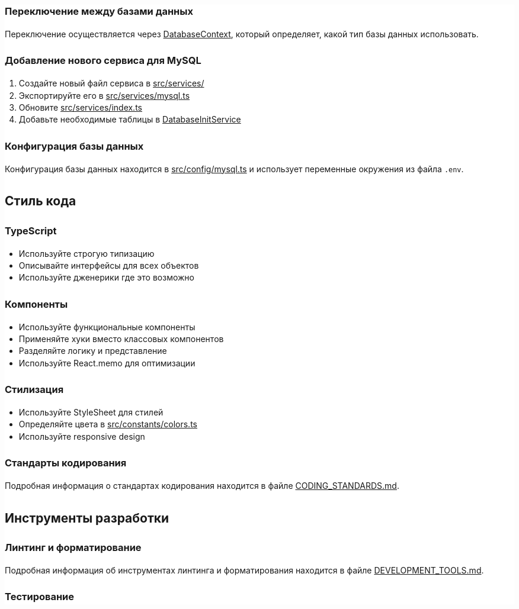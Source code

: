### Переключение между базами данных

Переключение осуществляется через [DatabaseContext](src/context/DatabaseContext.tsx), который определяет, какой тип базы данных использовать.

### Добавление нового сервиса для MySQL

1. Создайте новый файл сервиса в [src/services/](src/services/)
2. Экспортируйте его в [src/services/mysql.ts](src/services/mysql.ts)
3. Обновите [src/services/index.ts](src/services/index.ts)
4. Добавьте необходимые таблицы в [DatabaseInitService](src/services/DatabaseInitService.ts)

### Конфигурация базы данных

Конфигурация базы данных находится в [src/config/mysql.ts](src/config/mysql.ts) и использует переменные окружения из файла `.env`.

## Стиль кода

### TypeScript

- Используйте строгую типизацию
- Описывайте интерфейсы для всех объектов
- Используйте дженерики где это возможно

### Компоненты

- Используйте функциональные компоненты
- Применяйте хуки вместо классовых компонентов
- Разделяйте логику и представление
- Используйте React.memo для оптимизации

### Стилизация

- Используйте StyleSheet для стилей
- Определяйте цвета в [src/constants/colors.ts](src/constants/colors.ts)
- Используйте responsive design

### Стандарты кодирования

Подробная информация о стандартах кодирования находится в файле [CODING_STANDARDS.md](CODING_STANDARDS.md).

## Инструменты разработки

### Линтинг и форматирование

Подробная информация об инструментах линтинга и форматирования находится в файле [DEVELOPMENT_TOOLS.md](DEVELOPMENT_TOOLS.md).

### Тестирование
